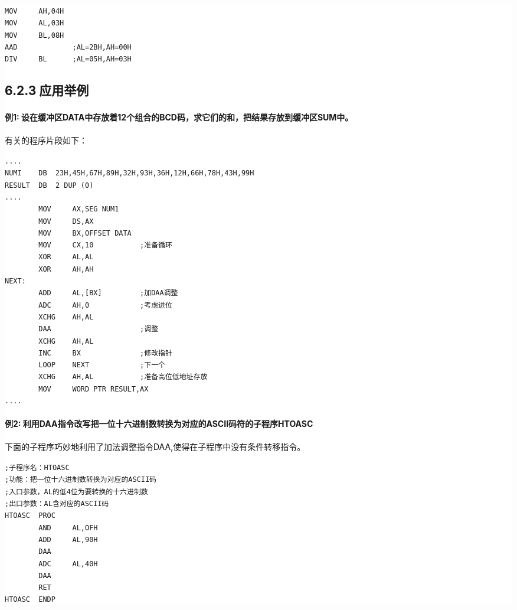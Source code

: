 ```assembly
MOV 	AH,04H
MOV 	AL,03H
MOV 	BL,08H
AAD				;AL=2BH,AH=00H
DIV 	BL		;AL=05H,AH=03H
```

## 6.2.3 应用举例

#### 例1: 设在缓冲区DATA中存放着12个组合的BCD码，求它们的和，把结果存放到缓冲区SUM中。

有关的程序片段如下：

```assembly
....
NUMI 	DB 	23H,45H,67H,89H,32H,93H,36H,12H,66H,78H,43H,99H
RESULT 	DB 	2 DUP (0)
....
		MOV 	AX,SEG NUM1
		MOV 	DS,AX
		MOV 	BX,OFFSET DATA
		MOV 	CX,10			;准备循环
		XOR 	AL,AL
		XOR 	AH,AH
NEXT:
		ADD		AL,[BX]			;加DAA调整
		ADC		AH,0			;考虑进位
		XCHG 	AH,AL
		DAA						;调整
		XCHG 	AH,AL
		INC		BX				;修改指针
		LOOP 	NEXT			;下一个
		XCHG 	AH,AL			;准备高位低地址存放
		MOV		WORD PTR RESULT,AX
....
```

#### 例2: 利用DAA指令改写把一位十六进制数转换为对应的ASCII码符的子程序HTOASC

下面的子程序巧妙地利用了加法调整指令DAA,使得在子程序中没有条件转移指令。

```assembly
;子程序名：HTOASC
;功能：把一位十六进制数转换为对应的ASCII码
;入口参数，AL的低4位为要转换的十六进制数
;出口参数：AL含对应的ASCII码
HTOASC 	PROC
		AND 	AL,OFH
		ADD		AL,90H
		DAA		
		ADC		AL,40H
		DAA
		RET
HTOASC 	ENDP
```
